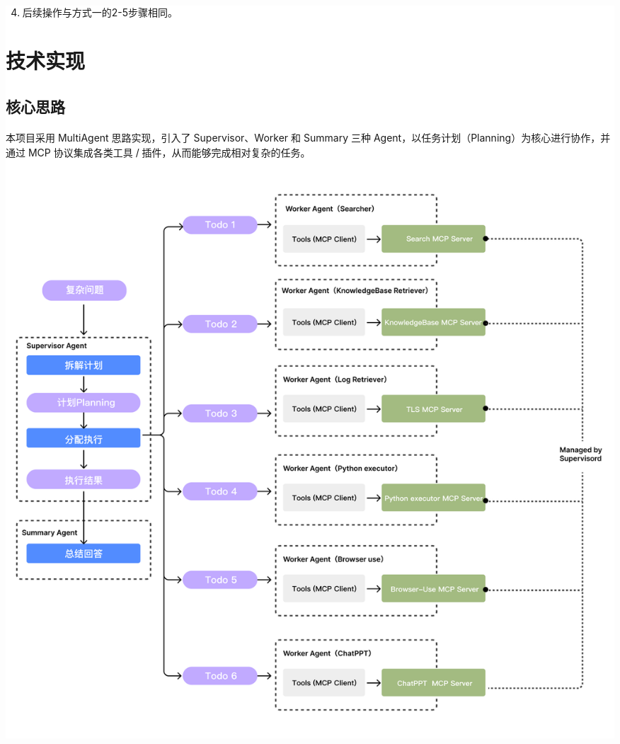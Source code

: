 4. 后续操作与方式一的2-5步骤相同。

# 技术实现

## 核心思路

本项目采用 MultiAgent 思路实现，引入了 Supervisor、Worker 和 Summary 三种 Agent，以任务计划（Planning）为核心进行协作，并通过 MCP 协议集成各类工具 / 插件，从而能够完成相对复杂的任务。

![img_10.png](docs/img_10.png)
